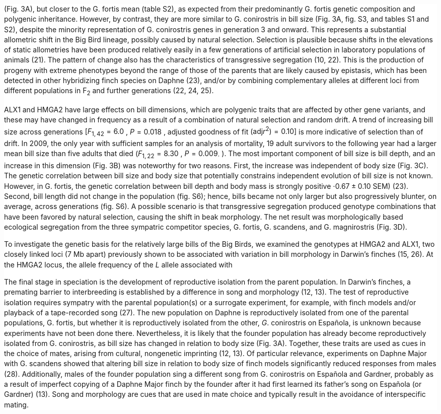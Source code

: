(Fig. 3A), but closer to the G. fortis mean (table S2), as expected from their predominantly G. fortis genetic composition and polygenic inheritance. However, by contrast, they are more similar to G. conirostris in bill size (Fig. 3A, fig. S3, and tables S1 and S2), despite the minority representation of G. conirostris genes in generation 3 and onward. This represents a substantial allometric shift in the Big Bird lineage, possibly caused by natural selection. Selection is plausible because shifts in the elevations of static allometries have been produced relatively easily in a few generations of artificial selection in laboratory populations of animals (21). The pattern of change also has the characteristics of transgressive segregation (10, 22). This is the production of progeny with extreme phenotypes beyond the range of those of the parents that are likely caused by epistasis, which has been detected in other hybridizing finch species on Daphne (23), and/or by combining complementary alleles at different loci from different populations in $\mathrm { F _ { 2 } }$ and further generations (22, 24, 25).  

ALX1 and HMGA2 have large effects on bill dimensions, which are polygenic traits that are affected by other gene variants, and these may have changed in frequency as a result of a combination of natural selection and random drift. A trend of increasing bill size across generations $[ F _ { 1 , 4 2 } = 6 . 0$ , $P = 0 . 0 1 8$ , adjusted goodness of fit $( \mathrm { a d j } r ^ { 2 } ) = 0 . 1 0 ]$ is more indicative of selection than of drift. In 2009, the only year with sufficient samples for an analysis of mortality, 19 adult survivors to the following year had a larger mean bill size than five adults that died $( F _ { 1 , 2 2 } = 8 . 3 0$ , $P = 0 . 0 0 9 _ { \cdot }$ ). The most important component of bill size is bill depth, and an increase in this dimension (Fig. 3B) was noteworthy for two reasons. First, the increase was independent of body size (Fig. 3C). The genetic correlation between bill size and body size that potentially constrains independent evolution of bill size is not known. However, in G. fortis, the genetic correlation between bill depth and body mass is strongly positive $\cdot 0 . 6 7 \pm 0 . 1 0$ SEM) (23). Second, bill length did not change in the population (fig. S6); hence, bills became not only larger but also progressively blunter, on average, across generations (fig. S6). A possible scenario is that transgressive segregation produced genotype combinations that have been favored by natural selection, causing the shift in beak morphology. The net result was morphologically based ecological segregation from the three sympatric competitor species, G. fortis, G. scandens, and G. magnirostris (Fig. 3D).  

To investigate the genetic basis for the relatively large bills of the Big Birds, we examined the genotypes at HMGA2 and ALX1, two closely linked loci (7 Mb apart) previously shown to be associated with variation in bill morphology in Darwin’s finches (15, 26). At the HMGA2 locus, the allele frequency of the $L$ allele associated with  

The final stage in speciation is the development of reproductive isolation from the parent population. In Darwin’s finches, a premating barrier to interbreeding is established by a difference in song and morphology (12, 13). The test of reproductive isolation requires sympatry with the parental population(s) or a surrogate experiment, for example, with finch models and/or playback of a tape-recorded song (27). The new population on Daphne is reproductively isolated from one of the parental populations, G. fortis, but whether it is reproductively isolated from the other, $G .$ conirostris on Española, is unknown because experiments have not been done there. Nevertheless, it is likely that the founder population has already become reproductively isolated from G. conirostris, as bill size has changed in relation to body size (Fig. 3A). Together, these traits are used as cues in the choice of mates, arising from cultural, nongenetic imprinting (12, 13). Of particular relevance, experiments on Daphne Major with G. scandens showed that altering bill size in relation to body size of finch models significantly reduced responses from males (28). Additionally, males of the founder population sing a different song from G. conirostris on Española and Gardner, probably as a result of imperfect copying of a Daphne Major finch by the founder after it had first learned its father’s song on Española (or Gardner) (13). Song and morphology are cues that are used in mate choice and typically result in the avoidance of interspecific mating.  
